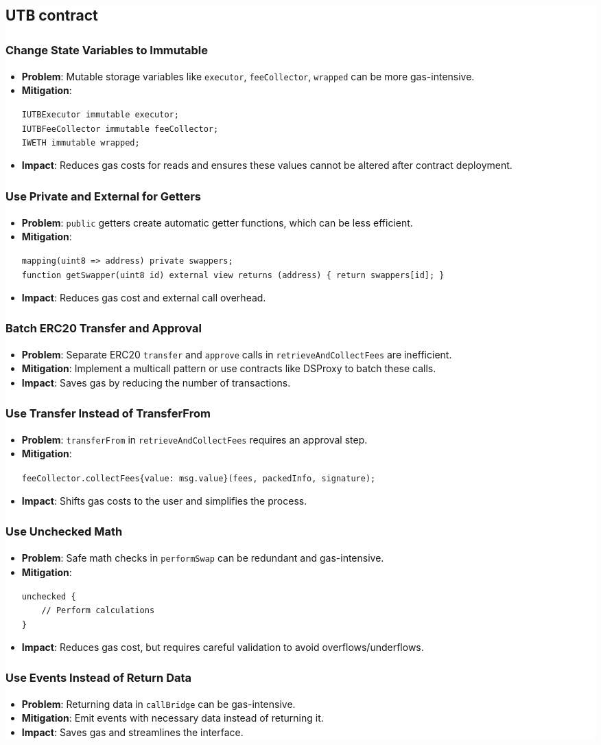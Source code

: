 ## UTB contract

### Change State Variables to Immutable
- **Problem**: Mutable storage variables like `executor`, `feeCollector`, `wrapped` can be more gas-intensive.
- **Mitigation**:
  ```solidity
  IUTBExecutor immutable executor;
  IUTBFeeCollector immutable feeCollector;
  IWETH immutable wrapped;
  ```
- **Impact**: Reduces gas costs for reads and ensures these values cannot be altered after contract deployment.

### Use Private and External for Getters
- **Problem**: `public` getters create automatic getter functions, which can be less efficient.
- **Mitigation**:
  ```solidity
  mapping(uint8 => address) private swappers;
  function getSwapper(uint8 id) external view returns (address) { return swappers[id]; }
  ```
- **Impact**: Reduces gas cost and external call overhead.

###  Batch ERC20 Transfer and Approval
- **Problem**: Separate ERC20 `transfer` and `approve` calls in `retrieveAndCollectFees` are inefficient.
- **Mitigation**: Implement a multicall pattern or use contracts like DSProxy to batch these calls.
- **Impact**: Saves gas by reducing the number of transactions.

### Use Transfer Instead of TransferFrom
- **Problem**: `transferFrom` in `retrieveAndCollectFees` requires an approval step.
- **Mitigation**:
  ```solidity
  feeCollector.collectFees{value: msg.value}(fees, packedInfo, signature);
  ```
- **Impact**: Shifts gas costs to the user and simplifies the process.

### Use Unchecked Math
- **Problem**: Safe math checks in `performSwap` can be redundant and gas-intensive.
- **Mitigation**:
  ```solidity
  unchecked {
      // Perform calculations
  }
  ```
- **Impact**: Reduces gas cost, but requires careful validation to avoid overflows/underflows.

### Use Events Instead of Return Data
- **Problem**: Returning data in `callBridge` can be gas-intensive.
- **Mitigation**: Emit events with necessary data instead of returning it.
- **Impact**: Saves gas and streamlines the interface.
